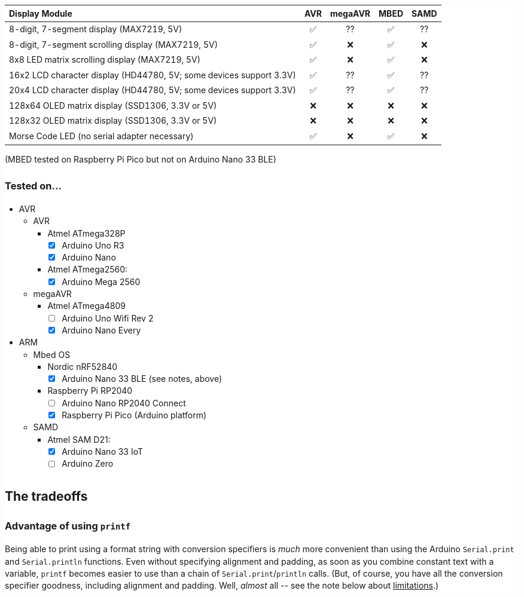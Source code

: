 [//]: # (| RA4M1                      |        ⁇         |      ⁇      |      ❌       |      ⁇      |      ❌       |         ⁇         |                                                                                                                                   |)

| Display Module                                                      | AVR | megaAVR | MBED | SAMD |
|:--------------------------------------------------------------------|:---:|:-------:|:----:|:----:|
| 8-digit, 7-segment display (MAX7219, 5V)                            |  ✅  |    ⁇    |  ✅   |  ⁇   |
| 8-digit, 7-segment scrolling display (MAX7219, 5V)                  |  ✅  |    ❌    |  ✅   |  ❌   |
| 8x8 LED matrix scrolling display (MAX7219, 5V)                      |  ✅  |    ❌    |  ✅   |  ❌   |
| 16x2 LCD character display (HD44780, 5V; some devices support 3.3V) |  ✅  |    ⁇    |  ✅   |  ⁇   |
| 20x4 LCD character display (HD44780, 5V; some devices support 3.3V) |  ✅  |    ⁇    |  ✅   |  ⁇   |
| 128x64 OLED matrix display (SSD1306, 3.3V or 5V)                    |  ❌  |    ❌    |  ❌   |  ❌   |
| 128x32 OLED matrix display (SSD1306, 3.3V or 5V)                    |  ❌  |    ❌    |  ❌   |  ❌   |
| Morse Code LED (no serial adapter necessary)                        |  ✅  |    ❌    |  ✅   |  ❌   |

[//]: # (| 8x12 LED matrix scrolling display &#40;Uno R4 Wifi&#41;                   |  ❌  |    ❌    |  ❌   |  ❌   |)

(MBED tested on Raspberry Pi Pico but not on Arduino Nano 33 BLE)

### Tested on...

- AVR
  - AVR
    - Atmel ATmega328P
      - [x] Arduino Uno R3
      - [x] Arduino Nano
    - Atmel ATmega2560:
      - [x] Arduino Mega 2560
  - megaAVR
    - Atmel ATmega4809
      - [ ] Arduino Uno Wifi Rev 2
      - [x] Arduino Nano Every
- ARM
  - Mbed OS
    - Nordic nRF52840
      - [x] Arduino Nano 33 BLE (see notes, above)
    - Raspberry Pi RP2040
      - [ ] Arduino Nano RP2040 Connect
      - [x] Raspberry Pi Pico (Arduino platform)
  - SAMD
    - Atmel SAM D21:
      - [x] Arduino Nano 33 IoT
      - [ ] Arduino Zero

[//]: # (  - RENESAS)

[//]: # (    - [ ] Renesas RA4M1: Arduino Uno R4)

## The tradeoffs

### Advantage of using `printf`

Being able to print using a format string with conversion specifiers is *much* more convenient than using the
Arduino `Serial.print` and `Serial.println` functions.
Even without specifying alignment and padding, as soon as you combine constant text with a variable, `printf` becomes
easier to use than a chain of `Serial.print`/`println` calls.
(But, of course, you have all the conversion specifier goodness, including alignment and padding.
Well, *almost* all -- see the note below about [limitations](#Limitations).)


[//]: # ([![See also CowPi]&#40;https://img.shields.io/badge/🐮_𝜋_see_also-CowPi-crimson&#41;]&#40;https://github.com/DocBohn/CowPi&#41;)
[//]: # (scarlet)
